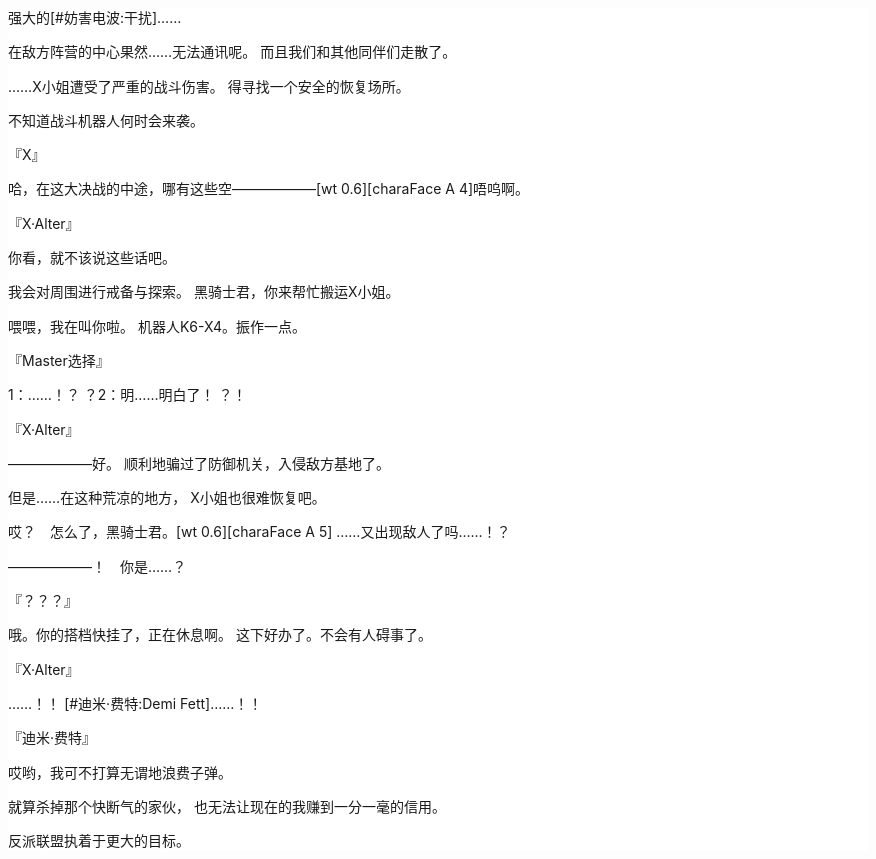 强大的[#妨害电波:干扰]……

在敌方阵营的中心果然……无法通讯呢。
而且我们和其他同伴们走散了。

……X小姐遭受了严重的战斗伤害。
得寻找一个安全的恢复场所。

不知道战斗机器人何时会来袭。

『X』

哈，在这大决战的中途，哪有这些空——————[wt 0.6][charaFace A 4]唔呜啊。

『X·Alter』

你看，就不该说这些话吧。

我会对周围进行戒备与探索。
黑骑士君，你来帮忙搬运X小姐。

喂喂，我在叫你啦。
机器人K6-X4。振作一点。

『Master选择』

1：……！？
？2：明……明白了！
？！

『X·Alter』

——————好。
顺利地骗过了防御机关，入侵敌方基地了。

但是……在这种荒凉的地方，
X小姐也很难恢复吧。

哎？　怎么了，黑骑士君。[wt 0.6][charaFace A 5]
……又出现敌人了吗……！？

——————！　你是……？

『？？？』

哦。你的搭档快挂了，正在休息啊。
这下好办了。不会有人碍事了。

『X·Alter』

……！！
[#迪米·费特:Demi Fett]……！！

『迪米·费特』

哎哟，我可不打算无谓地浪费子弹。

就算杀掉那个快断气的家伙，
也无法让现在的我赚到一分一毫的信用。

反派联盟执着于更大的目标。
